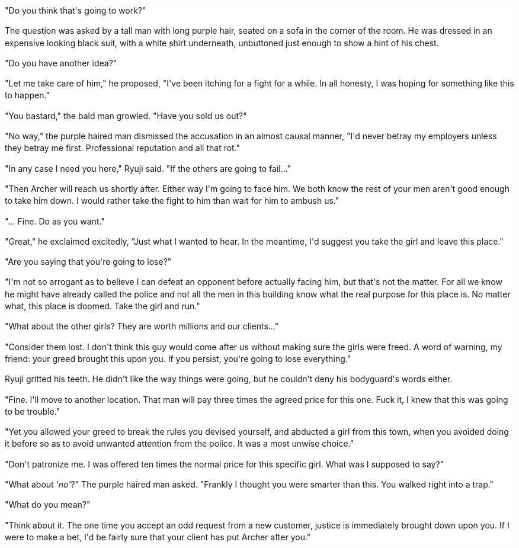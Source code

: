 "Do you think that's going to work?"

The question was asked by a tall man with long purple hair, seated on a sofa in the corner of the room. He was dressed in an expensive looking black suit, with a white shirt underneath, unbuttoned just enough to show a hint of his chest.

"Do you have another idea?"

"Let me take care of him," he proposed, "I've been itching for a fight for a while. In all honesty, I was hoping for something like this to happen."

"You bastard," the bald man growled. "Have you sold us out?"

"No way," the purple haired man dismissed the accusation in an almost causal manner, "I'd never betray my employers unless they betray me first. Professional reputation and all that rot."

"In any case I need you here," Ryuji said. "If the others are going to fail..."

"Then Archer will reach us shortly after. Either way I'm going to face him. We both know the rest of your men aren't good enough to take him down. I would rather take the fight to him than wait for him to ambush us."

"... Fine. Do as you want."

"Great," he exclaimed excitedly, "Just what I wanted to hear. In the meantime, I'd suggest you take the girl and leave this place."

"Are you saying that you're going to lose?"

"I'm not so arrogant as to believe I can defeat an opponent before actually facing him, but that's not the matter. For all we know he might have already called the police and not all the men in this building know what the real purpose for this place is. No matter what, this place is doomed. Take the girl and run."

"What about the other girls? They are worth millions and our clients..."

"Consider them lost. I don't think this guy would come after us without making sure the girls were freed. A word of warning, my friend: your greed brought this upon you. If you persist, you're going to lose everything."

Ryuji gritted his teeth. He didn't like the way things were going, but he couldn't deny his bodyguard's words either.

"Fine. I'll move to another location. That man will pay three times the agreed price for this one. Fuck it, I knew that this was going to be trouble."

"Yet you allowed your greed to break the rules you devised yourself, and abducted a girl from this town, when you avoided doing it before so as to avoid unwanted attention from the police. It was a most unwise choice."

"Don't patronize me. I was offered ten times the normal price for this specific girl. What was I supposed to say?"

"What about *'no'*?" The purple haired man asked. "Frankly I thought you were smarter than this. You walked right into a trap."

"What do you mean?"

"Think about it. The one time you accept an odd request from a new customer, justice is immediately brought down upon you. If I were to make a bet, I'd be fairly sure that your client has put Archer after you."

